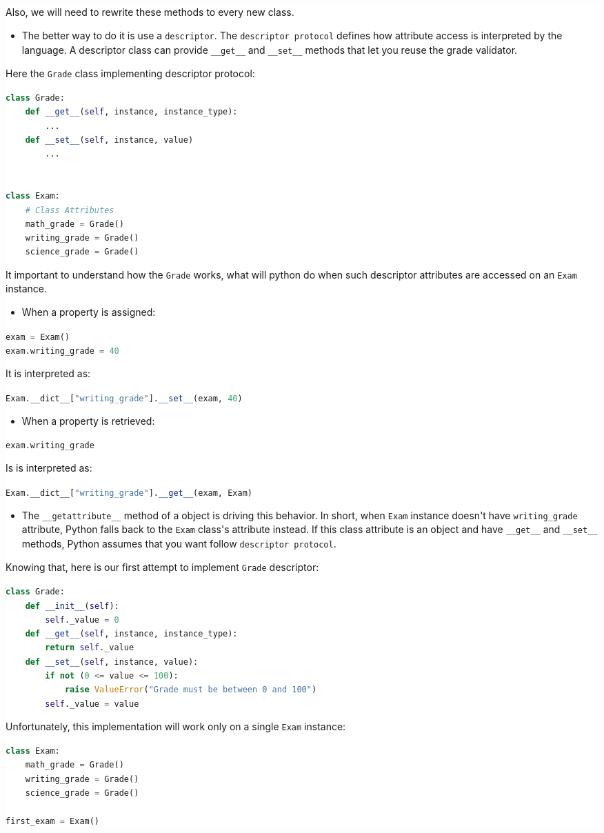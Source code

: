 ```python
```
Also, we will need to rewrite these methods to every new class. 

* The better way to do it is use a `descriptor`. The `descriptor protocol` defines how attribute access is interpreted by the language. A descriptor class can provide `__get__` and `__set__` methods that let you reuse the grade validator.

Here the `Grade` class implementing descriptor protocol:
```python
class Grade:
    def __get__(self, instance, instance_type):
        ...
    def __set__(self, instance, value)
        ...


class Exam:
    # Class Attributes
    math_grade = Grade()
    writing_grade = Grade()
    science_grade = Grade()
```
It important to understand how the `Grade` works, what will python do when such descriptor attributes are accessed on an `Exam` instance.

* When a property is assigned:
```python
exam = Exam()
exam.writing_grade = 40
```
It is interpreted as:
```python
Exam.__dict__["writing_grade"].__set__(exam, 40)
```
* When a property is retrieved:
```python
exam.writing_grade
```
Is is interpreted as:
```python
Exam.__dict__["writing_grade"].__get__(exam, Exam)
```
* The `__getattribute__` method of a object is driving this behavior. In short, when `Exam` instance doesn't have `writing_grade` attribute, Python falls back to the `Exam` class's attribute instead. If this class attribute is an object and have `__get__` and `__set__` methods, Python assumes that you want follow `descriptor protocol`.

Knowing that, here is our first attempt to implement `Grade` descriptor:
```python
class Grade:
    def __init__(self):
        self._value = 0
    def __get__(self, instance, instance_type):
        return self._value
    def __set__(self, instance, value):
        if not (0 <= value <= 100):
            raise ValueError("Grade must be between 0 and 100")
        self._value = value
```
Unfortunately, this implementation will work only on a single `Exam` instance:
```python
class Exam:
    math_grade = Grade()
    writing_grade = Grade()
    science_grade = Grade()

first_exam = Exam()
```